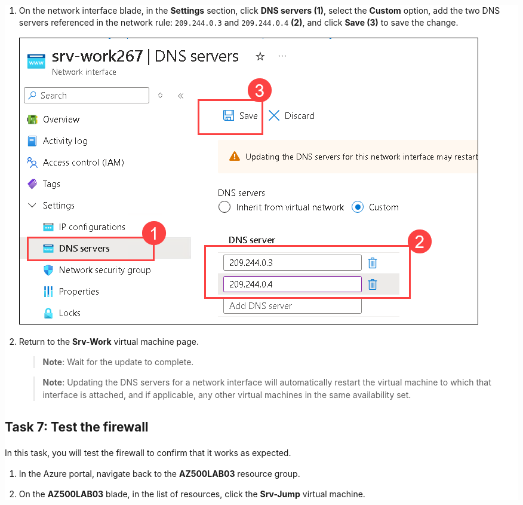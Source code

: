1. On the network interface blade, in the **Settings** section, click **DNS servers (1)**, select the **Custom** option, add the two DNS servers referenced in the network rule: `209.244.0.3` and `209.244.0.4` **(2)**, and click **Save (3)** to save the change.

    ![image](../images/az500lab8-27.png)  

1. Return to the **Srv-Work** virtual machine page.

    >**Note**: Wait for the update to complete.

    >**Note**: Updating the DNS servers for a network interface will automatically restart the virtual machine to which that interface is attached, and if applicable, any other virtual machines in the same availability set.

## Task 7: Test the firewall

In this task, you will test the firewall to confirm that it works as expected.

1. In the Azure portal, navigate back to the **AZ500LAB03** resource group.

1. On the **AZ500LAB03** blade, in the list of resources, click the **Srv-Jump** virtual machine.
